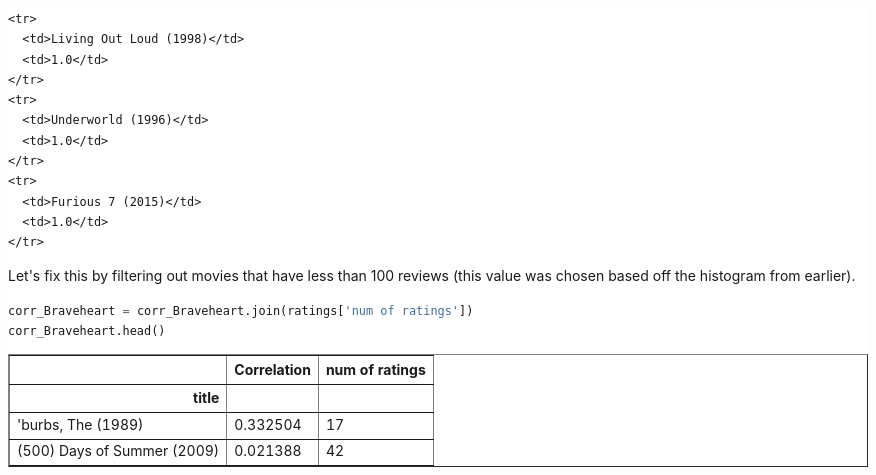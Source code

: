     <tr>
      <td>Living Out Loud (1998)</td>
      <td>1.0</td>
    </tr>
    <tr>
      <td>Underworld (1996)</td>
      <td>1.0</td>
    </tr>
    <tr>
      <td>Furious 7 (2015)</td>
      <td>1.0</td>
    </tr>
  </tbody>
</table>
</div>



Let's fix this by filtering out movies that have less than 100 reviews (this value was chosen based off the histogram from earlier).


```python
corr_Braveheart = corr_Braveheart.join(ratings['num of ratings'])
corr_Braveheart.head()
```




<div>
<style scoped>
    .dataframe tbody tr th:only-of-type {
        vertical-align: middle;
    }

    .dataframe tbody tr th {
        vertical-align: top;
    }

    .dataframe thead th {
        text-align: right;
    }
</style>
<table border="1" class="dataframe">
  <thead>
    <tr style="text-align: right;">
      <th></th>
      <th>Correlation</th>
      <th>num of ratings</th>
    </tr>
    <tr>
      <th>title</th>
      <th></th>
      <th></th>
    </tr>
  </thead>
  <tbody>
    <tr>
      <td>'burbs, The (1989)</td>
      <td>0.332504</td>
      <td>17</td>
    </tr>
    <tr>
      <td>(500) Days of Summer (2009)</td>
      <td>0.021388</td>
      <td>42</td>
    </tr>
    <tr>